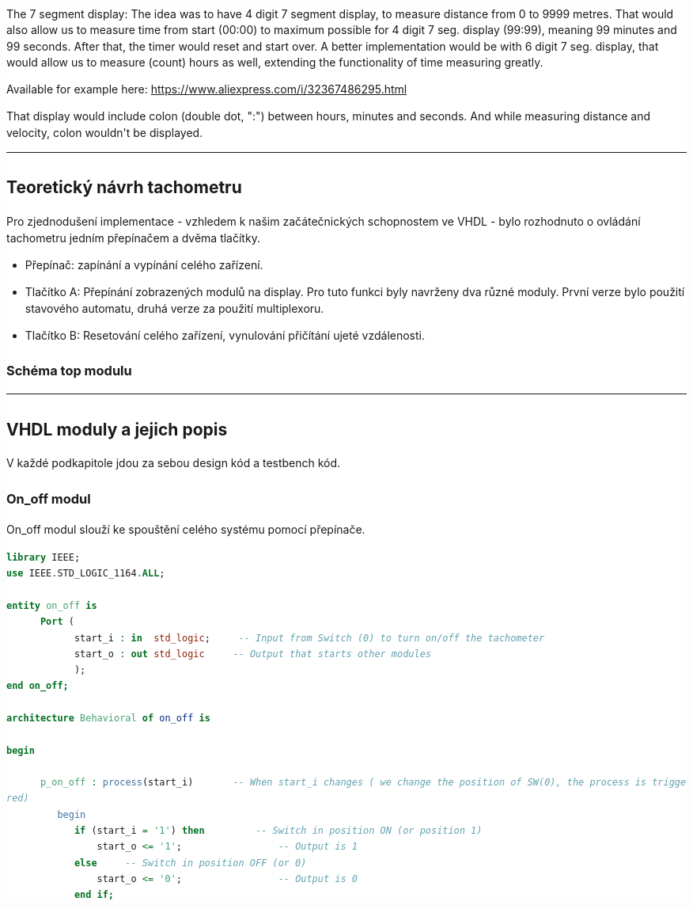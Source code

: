 The 7 segment display:
The idea was to have 4 digit 7 segment display, to measure distance from 0 to 9999 metres.
That would also allow us to measure time from start (00:00) to maximum possible for 4 digit 7 seg. display (99:99), meaning 99 minutes and 99 seconds.
After that, the timer would reset and start over.
A better implementation would be with 6 digit 7 seg. display, that would allow us to measure (count) hours as well, extending the functionality of time measuring greatly.


Available for example here:
https://www.aliexpress.com/i/32367486295.html

That display would include colon (double dot, ":") between hours, minutes and seconds.
And while measuring distance and velocity, colon wouldn't be displayed.


-----------------------------------
## Teoretický návrh tachometru

Pro zjednodušení implementace - vzhledem k našim začátečnických schopnostem ve VHDL - bylo rozhodnuto o ovládání tachometru jedním přepínačem a dvěma tlačítky. 

- Přepínač: zapínání a vypínání celého zařízení.

- Tlačítko A:
Přepínání zobrazených modulů na display. Pro tuto funkci byly navrženy dva různé moduly. První verze bylo použití stavového automatu, druhá verze za použití multiplexoru. 

- Tlačítko B:
Resetování celého zařízení, vynulování přičítání ujeté vzdálenosti. 

### Schéma top modulu




-----------------------------------
## VHDL moduly a jejich popis

V každé podkapitole jdou za sebou design kód a testbench kód. 

### On_off modul

On_off modul slouží ke spouštění celého systému pomocí přepínače. 

```vhdl
library IEEE;
use IEEE.STD_LOGIC_1164.ALL;

entity on_off is
      Port (
            start_i : in  std_logic;     -- Input from Switch (0) to turn on/off the tachometer
            start_o : out std_logic     -- Output that starts other modules
            );
end on_off;

architecture Behavioral of on_off is

begin

      p_on_off : process(start_i)       -- When start_i changes ( we change the position of SW(0), the process is triggered)
         begin
            if (start_i = '1') then         -- Switch in position ON (or position 1)
                start_o <= '1';                 -- Output is 1
            else     -- Switch in position OFF (or 0)
                start_o <= '0';                 -- Output is 0
            end if;
```